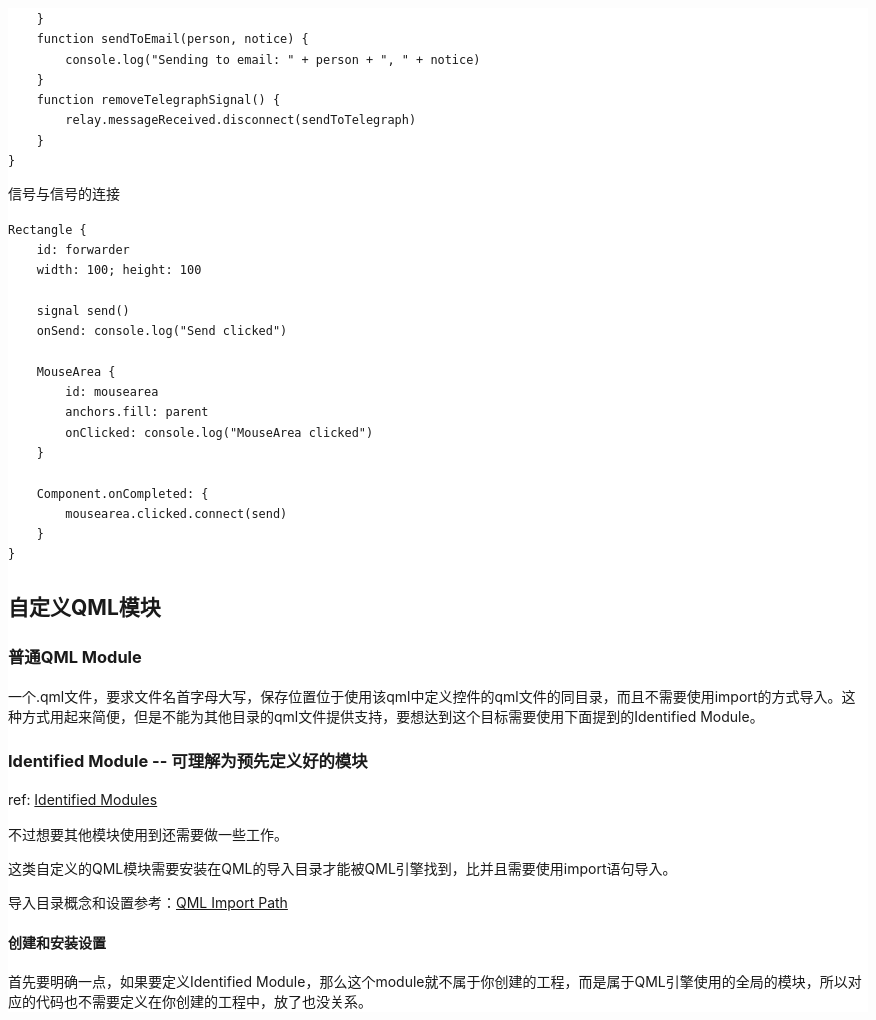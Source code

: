 ```
    }
    function sendToEmail(person, notice) {
        console.log("Sending to email: " + person + ", " + notice)
    }
    function removeTelegraphSignal() {
        relay.messageReceived.disconnect(sendToTelegraph)
    }
}
```

信号与信号的连接

```
Rectangle {
    id: forwarder
    width: 100; height: 100

    signal send()
    onSend: console.log("Send clicked")

    MouseArea {
        id: mousearea
        anchors.fill: parent
        onClicked: console.log("MouseArea clicked")
    }

    Component.onCompleted: {
        mousearea.clicked.connect(send)
    }
}
```


## 自定义QML模块 

### 普通QML Module

一个.qml文件，要求文件名首字母大写，保存位置位于使用该qml中定义控件的qml文件的同目录，而且不需要使用import的方式导入。这种方式用起来简便，但是不能为其他目录的qml文件提供支持，要想达到这个目标需要使用下面提到的Identified Module。

### Identified Module -- 可理解为预先定义好的模块 

ref: [Identified Modules](https://doc.qt.io/qt-5.9/qtqml-modules-identifiedmodules.html)

不过想要其他模块使用到还需要做一些工作。

这类自定义的QML模块需要安装在QML的导入目录才能被QML引擎找到，比并且需要使用import语句导入。

导入目录概念和设置参考：[QML Import Path](https://doc.qt.io/qt-5.9/qtqml-syntax-imports.html#qml-import-path)

#### 创建和安装设置

首先要明确一点，如果要定义Identified Module，那么这个module就不属于你创建的工程，而是属于QML引擎使用的全局的模块，所以对应的代码也不需要定义在你创建的工程中，放了也没关系。
